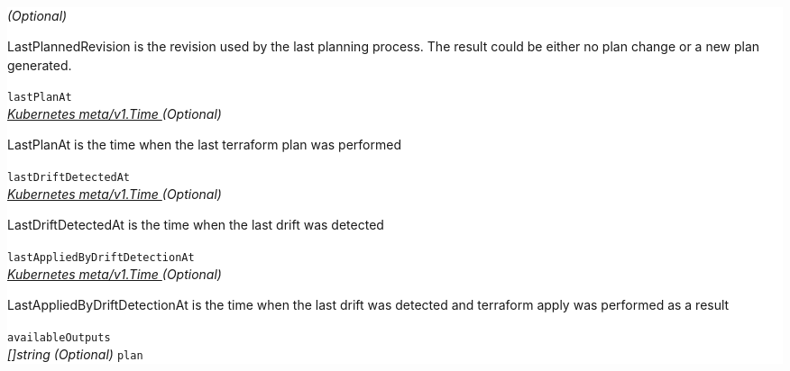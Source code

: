 </td>
<td>
<em>(Optional)</em>
<p>LastPlannedRevision is the revision used by the last planning process.
The result could be either no plan change or a new plan generated.</p>
</td>
</tr>
<tr>
<td>
<code>lastPlanAt</code><br>
<em>
<a href="https://kubernetes.io/docs/reference/generated/kubernetes-api/v1.23/#time-v1-meta">
Kubernetes meta/v1.Time
</a>
</em>
</td>
<td>
<em>(Optional)</em>
<p>LastPlanAt is the time when the last terraform plan was performed</p>
</td>
</tr>
<tr>
<td>
<code>lastDriftDetectedAt</code><br>
<em>
<a href="https://kubernetes.io/docs/reference/generated/kubernetes-api/v1.23/#time-v1-meta">
Kubernetes meta/v1.Time
</a>
</em>
</td>
<td>
<em>(Optional)</em>
<p>LastDriftDetectedAt is the time when the last drift was detected</p>
</td>
</tr>
<tr>
<td>
<code>lastAppliedByDriftDetectionAt</code><br>
<em>
<a href="https://kubernetes.io/docs/reference/generated/kubernetes-api/v1.23/#time-v1-meta">
Kubernetes meta/v1.Time
</a>
</em>
</td>
<td>
<em>(Optional)</em>
<p>LastAppliedByDriftDetectionAt is the time when the last drift was detected and
terraform apply was performed as a result</p>
</td>
</tr>
<tr>
<td>
<code>availableOutputs</code><br>
<em>
[]string
</em>
</td>
<td>
<em>(Optional)</em>
</td>
</tr>
<tr>
<td>
<code>plan</code><br>